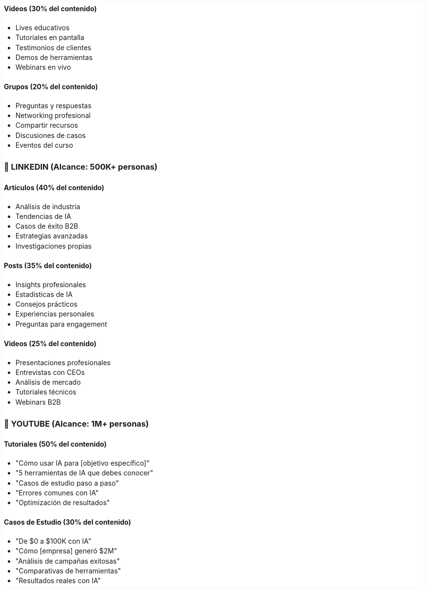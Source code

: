 
#### **Videos (30% del contenido)**
- Lives educativos
- Tutoriales en pantalla
- Testimonios de clientes
- Demos de herramientas
- Webinars en vivo


#### **Grupos (20% del contenido)**
- Preguntas y respuestas
- Networking profesional
- Compartir recursos
- Discusiones de casos
- Eventos del curso


### 💼 LINKEDIN (Alcance: 500K+ personas)

#### **Artículos (40% del contenido)**
- Análisis de industria
- Tendencias de IA
- Casos de éxito B2B
- Estrategias avanzadas
- Investigaciones propias


#### **Posts (35% del contenido)**
- Insights profesionales
- Estadísticas de IA
- Consejos prácticos
- Experiencias personales
- Preguntas para engagement


#### **Videos (25% del contenido)**
- Presentaciones profesionales
- Entrevistas con CEOs
- Análisis de mercado
- Tutoriales técnicos
- Webinars B2B


### 🎥 YOUTUBE (Alcance: 1M+ personas)

#### **Tutoriales (50% del contenido)**
- "Cómo usar IA para [objetivo específico]"
- "5 herramientas de IA que debes conocer"
- "Casos de estudio paso a paso"
- "Errores comunes con IA"
- "Optimización de resultados"


#### **Casos de Estudio (30% del contenido)**
- "De $0 a $100K con IA"
- "Cómo [empresa] generó $2M"
- "Análisis de campañas exitosas"
- "Comparativas de herramientas"
- "Resultados reales con IA"
